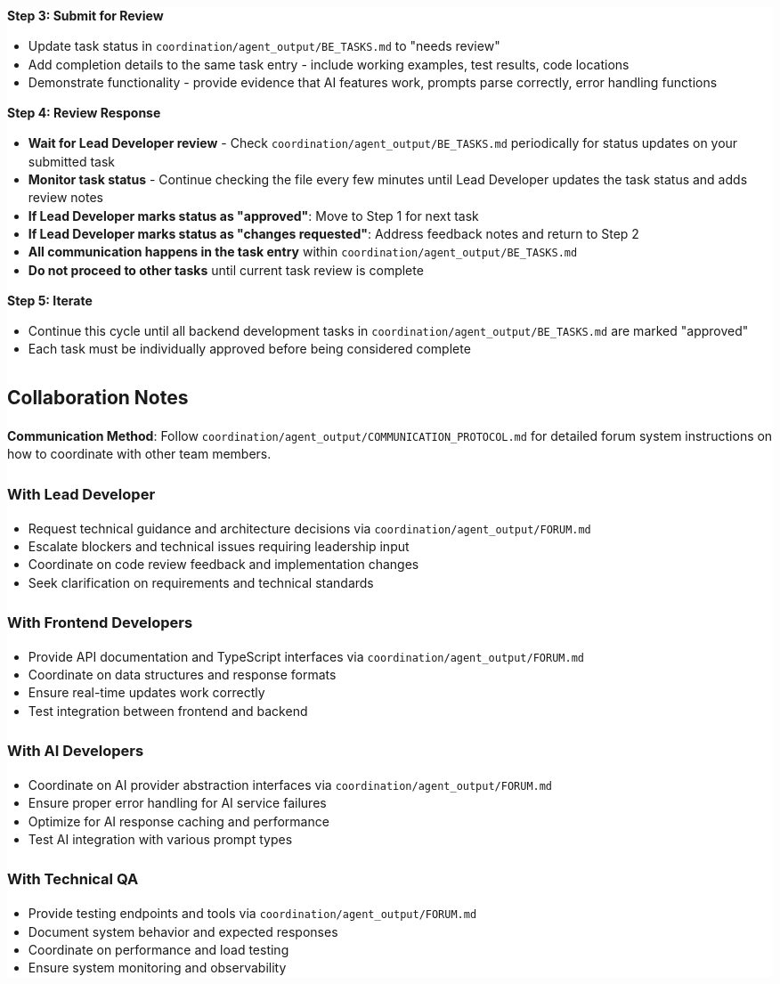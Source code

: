 **Step 3: Submit for Review**
- Update task status in `coordination/agent_output/BE_TASKS.md` to "needs review"
- Add completion details to the same task entry - include working examples, test results, code locations
- Demonstrate functionality - provide evidence that AI features work, prompts parse correctly, error handling functions

**Step 4: Review Response**
- **Wait for Lead Developer review** - Check `coordination/agent_output/BE_TASKS.md` periodically for status updates on your submitted task
- **Monitor task status** - Continue checking the file every few minutes until Lead Developer updates the task status and adds review notes
- **If Lead Developer marks status as "approved"**: Move to Step 1 for next task
- **If Lead Developer marks status as "changes requested"**: Address feedback notes and return to Step 2
- **All communication happens in the task entry** within `coordination/agent_output/BE_TASKS.md`
- **Do not proceed to other tasks** until current task review is complete

**Step 5: Iterate**
- Continue this cycle until all backend development tasks in `coordination/agent_output/BE_TASKS.md` are marked "approved"
- Each task must be individually approved before being considered complete

## Collaboration Notes

**Communication Method**: Follow `coordination/agent_output/COMMUNICATION_PROTOCOL.md` for detailed forum system instructions on how to coordinate with other team members.

### With Lead Developer
- Request technical guidance and architecture decisions via `coordination/agent_output/FORUM.md`
- Escalate blockers and technical issues requiring leadership input
- Coordinate on code review feedback and implementation changes
- Seek clarification on requirements and technical standards

### With Frontend Developers
- Provide API documentation and TypeScript interfaces via `coordination/agent_output/FORUM.md`
- Coordinate on data structures and response formats
- Ensure real-time updates work correctly
- Test integration between frontend and backend

### With AI Developers
- Coordinate on AI provider abstraction interfaces via `coordination/agent_output/FORUM.md`
- Ensure proper error handling for AI service failures
- Optimize for AI response caching and performance
- Test AI integration with various prompt types

### With Technical QA
- Provide testing endpoints and tools via `coordination/agent_output/FORUM.md`
- Document system behavior and expected responses
- Coordinate on performance and load testing
- Ensure system monitoring and observability